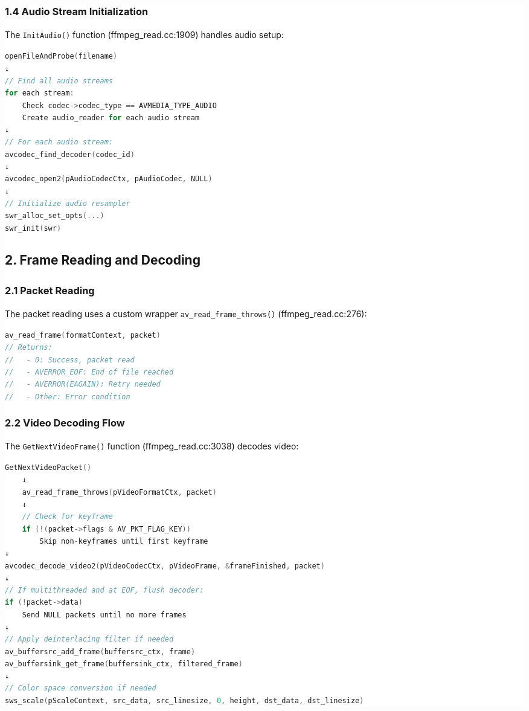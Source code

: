 ### 1.4 Audio Stream Initialization

The `InitAudio()` function (ffmpeg_read.cc:1909) handles audio setup:

```c
openFileAndProbe(filename)
↓
// Find all audio streams
for each stream:
    Check codec->codec_type == AVMEDIA_TYPE_AUDIO
    Create audio_reader for each audio stream
↓
// For each audio stream:
avcodec_find_decoder(codec_id)
↓
avcodec_open2(pAudioCodecCtx, pAudioCodec, NULL)
↓
// Initialize audio resampler
swr_alloc_set_opts(...)
swr_init(swr)
```

## 2. Frame Reading and Decoding

### 2.1 Packet Reading

The packet reading uses a custom wrapper `av_read_frame_throws()` (ffmpeg_read.cc:276):

```c
av_read_frame(formatContext, packet)
// Returns:
//   - 0: Success, packet read
//   - AVERROR_EOF: End of file reached
//   - AVERROR(EAGAIN): Retry needed
//   - Other: Error condition
```

### 2.2 Video Decoding Flow

The `GetNextVideoFrame()` function (ffmpeg_read.cc:3038) decodes video:

```c
GetNextVideoPacket()
    ↓
    av_read_frame_throws(pVideoFormatCtx, packet)
    ↓
    // Check for keyframe
    if (!(packet->flags & AV_PKT_FLAG_KEY))
        Skip non-keyframes until first keyframe
↓
avcodec_decode_video2(pVideoCodecCtx, pVideoFrame, &frameFinished, packet)
↓
// If multithreaded and at EOF, flush decoder:
if (!packet->data)
    Send NULL packets until no more frames
↓
// Apply deinterlacing filter if needed
av_buffersrc_add_frame(buffersrc_ctx, frame)
av_buffersink_get_frame(buffersink_ctx, filtered_frame)
↓
// Color space conversion if needed
sws_scale(pScaleContext, src_data, src_linesize, 0, height, dst_data, dst_linesize)
```

